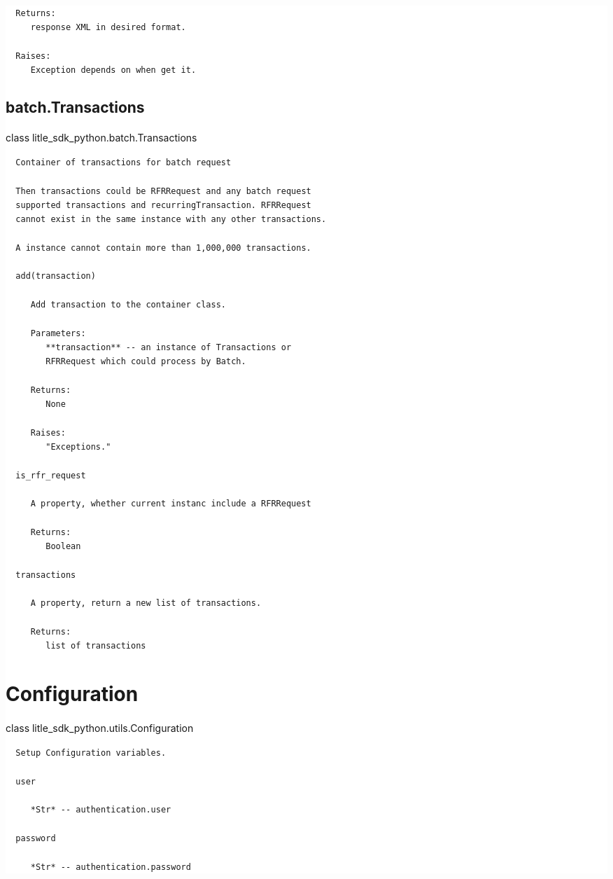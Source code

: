       Returns:
         response XML in desired format.

      Raises:
         Exception depends on when get it.


batch.Transactions
------------------

   class litle_sdk_python.batch.Transactions

      Container of transactions for batch request

      Then transactions could be RFRRequest and any batch request
      supported transactions and recurringTransaction. RFRRequest
      cannot exist in the same instance with any other transactions.

      A instance cannot contain more than 1,000,000 transactions.

      add(transaction)

         Add transaction to the container class.

         Parameters:
            **transaction** -- an instance of Transactions or
            RFRRequest which could process by Batch.

         Returns:
            None

         Raises:
            "Exceptions."

      is_rfr_request

         A property, whether current instanc include a RFRRequest

         Returns:
            Boolean

      transactions

         A property, return a new list of transactions.

         Returns:
            list of transactions


Configuration
=============

   class litle_sdk_python.utils.Configuration

      Setup Configuration variables.

      user

         *Str* -- authentication.user

      password

         *Str* -- authentication.password
